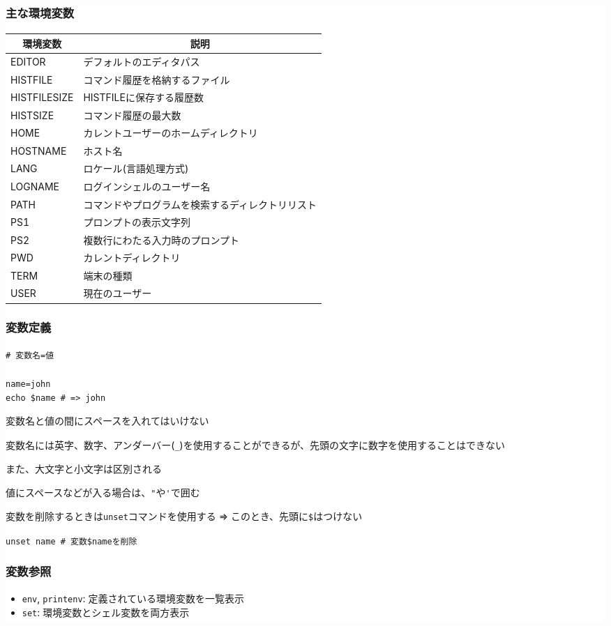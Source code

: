 ### 主な環境変数

| 環境変数     | 説明                                             |
|--------------|--------------------------------------------------|
| EDITOR       | デフォルトのエディタパス                         |
| HISTFILE     | コマンド履歴を格納するファイル                   |
| HISTFILESIZE | HISTFILEに保存する履歴数                         |
| HISTSIZE     | コマンド履歴の最大数                             |
| HOME         | カレントユーザーのホームディレクトリ             |
| HOSTNAME     | ホスト名                                         |
| LANG         | ロケール(言語処理方式)                           |
| LOGNAME      | ログインシェルのユーザー名                       |
| PATH         | コマンドやプログラムを検索するディレクトリリスト |
| PS1          | プロンプトの表示文字列                           |
| PS2          | 複数行にわたる入力時のプロンプト                 |
| PWD          | カレントディレクトリ                             |
| TERM         | 端末の種類                                       |
| USER         | 現在のユーザー                                   |

### 変数定義

```
# 変数名=値

name=john
echo $name # => john
```

変数名と値の間にスペースを入れてはいけない

変数名には英字、数字、アンダーバー(`_`)を使用することができるが、先頭の文字に数字を使用することはできない

また、大文字と小文字は区別される

値にスペースなどが入る場合は、`"`や`'`で囲む

変数を削除するときは`unset`コマンドを使用する => このとき、先頭に`$`はつけない

```
unset name # 変数$nameを削除
```

### 変数参照

- `env`, `printenv`: 定義されている環境変数を一覧表示
- `set`: 環境変数とシェル変数を両方表示

